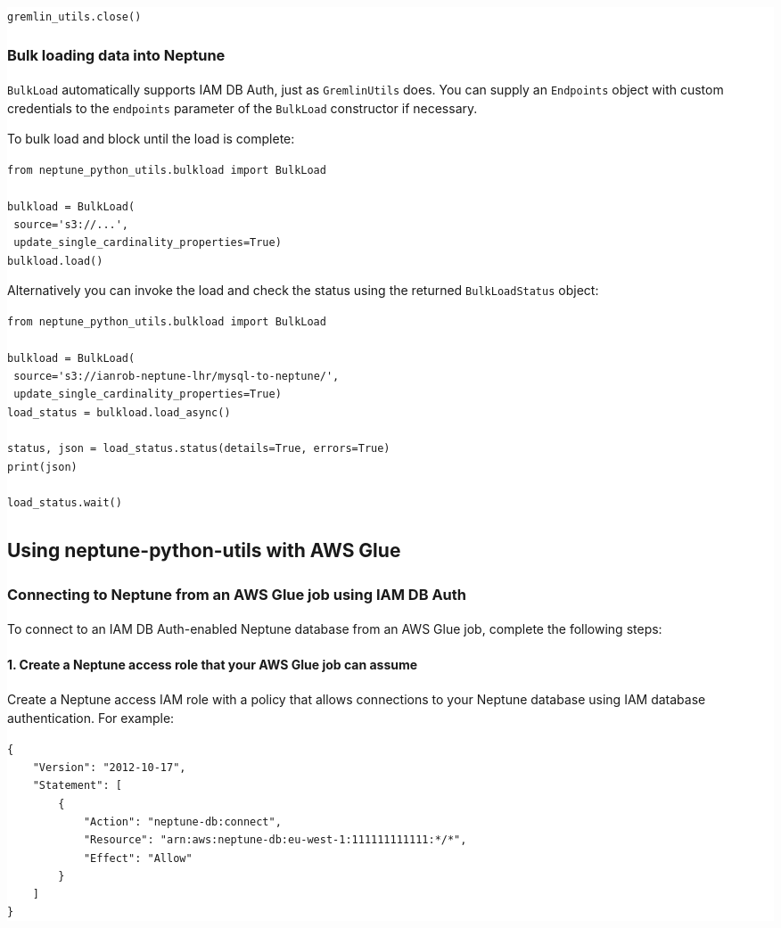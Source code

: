 ```
gremlin_utils.close()
```

### Bulk loading data into Neptune

`BulkLoad` automatically supports IAM DB Auth, just as `GremlinUtils` does. You can supply an `Endpoints` object with custom credentials to the `endpoints` parameter of the `BulkLoad` constructor if necessary.

To bulk load and block until the load is complete:

```
from neptune_python_utils.bulkload import BulkLoad

bulkload = BulkLoad(
 source='s3://...',
 update_single_cardinality_properties=True)
bulkload.load()
```

Alternatively you can invoke the load and check the status using the returned `BulkLoadStatus` object:

```
from neptune_python_utils.bulkload import BulkLoad

bulkload = BulkLoad(
 source='s3://ianrob-neptune-lhr/mysql-to-neptune/',
 update_single_cardinality_properties=True)
load_status = bulkload.load_async()

status, json = load_status.status(details=True, errors=True)
print(json)

load_status.wait()
```

## Using neptune-python-utils with AWS Glue

### Connecting to Neptune from an AWS Glue job using IAM DB Auth

To connect to an IAM DB Auth-enabled Neptune database from an AWS Glue job, complete the following steps:

#### 1. Create a Neptune access role that your AWS Glue job can assume

Create a Neptune access IAM role with a policy that allows connections to your Neptune database using IAM database authentication. For example:

```
{
    "Version": "2012-10-17",
    "Statement": [
        {
            "Action": "neptune-db:connect",
            "Resource": "arn:aws:neptune-db:eu-west-1:111111111111:*/*",
            "Effect": "Allow"
        }
    ]
}
```
